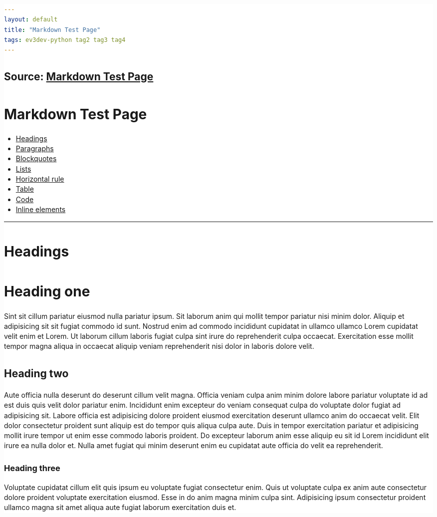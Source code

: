 ```yaml
---
layout: default
title: "Markdown Test Page"
tags: ev3dev-python tag2 tag3 tag4
---
```


## Source: [Markdown Test Page](https://github.com/fullpipe/markdown-test-page)

# <a name="top"></a>Markdown Test Page

* [Headings](#Headings)
* [Paragraphs](#Paragraphs)
* [Blockquotes](#Blockquotes)
* [Lists](#Lists)
* [Horizontal rule](#Horizontal)
* [Table](#Table)
* [Code](#Code)
* [Inline elements](#Inline)

***

# <a name="Headings"></a>Headings

# Heading one

Sint sit cillum pariatur eiusmod nulla pariatur ipsum. Sit laborum anim qui mollit tempor pariatur nisi minim dolor. Aliquip et adipisicing sit sit fugiat commodo id sunt. Nostrud enim ad commodo incididunt cupidatat in ullamco ullamco Lorem cupidatat velit enim et Lorem. Ut laborum cillum laboris fugiat culpa sint irure do reprehenderit culpa occaecat. Exercitation esse mollit tempor magna aliqua in occaecat aliquip veniam reprehenderit nisi dolor in laboris dolore velit.

## Heading two

Aute officia nulla deserunt do deserunt cillum velit magna. Officia veniam culpa anim minim dolore labore pariatur voluptate id ad est duis quis velit dolor pariatur enim. Incididunt enim excepteur do veniam consequat culpa do voluptate dolor fugiat ad adipisicing sit. Labore officia est adipisicing dolore proident eiusmod exercitation deserunt ullamco anim do occaecat velit. Elit dolor consectetur proident sunt aliquip est do tempor quis aliqua culpa aute. Duis in tempor exercitation pariatur et adipisicing mollit irure tempor ut enim esse commodo laboris proident. Do excepteur laborum anim esse aliquip eu sit id Lorem incididunt elit irure ea nulla dolor et. Nulla amet fugiat qui minim deserunt enim eu cupidatat aute officia do velit ea reprehenderit.

### Heading three

Voluptate cupidatat cillum elit quis ipsum eu voluptate fugiat consectetur enim. Quis ut voluptate culpa ex anim aute consectetur dolore proident voluptate exercitation eiusmod. Esse in do anim magna minim culpa sint. Adipisicing ipsum consectetur proident ullamco magna sit amet aliqua aute fugiat laborum exercitation duis et.
